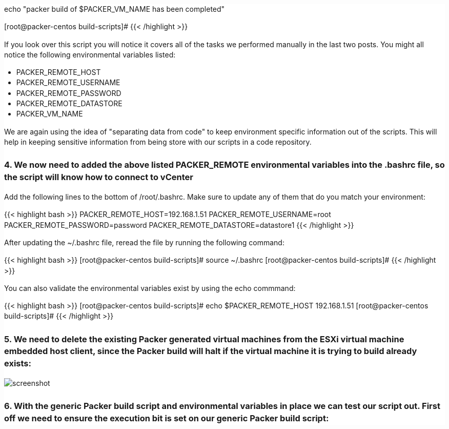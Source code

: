 echo "packer build of $PACKER_VM_NAME has been  completed"

[root@packer-centos build-scripts]#
{{< /highlight >}}

If you look over this script you will notice it covers all of the tasks we performed manually in the last two posts. You might all notice the following environmental variables listed:

* PACKER\_REMOTE\_HOST
* PACKER\_REMOTE\_USERNAME
* PACKER\_REMOTE\_PASSWORD
* PACKER\_REMOTE\_DATASTORE
* PACKER\_VM\_NAME

We are again using the idea of "separating data from code" to keep environment specific information out of the scripts. This will help in keeping sensitive information from being store with our scripts in a code repository.

### 4. We now need to added the above listed PACKER\_REMOTE environmental variables into the .bashrc file, so the script will know how to connect to vCenter

Add the following lines to the bottom of /root/.bashrc. Make sure to update any of them that do you match your environment:

{{< highlight bash >}}
PACKER_REMOTE_HOST=192.168.1.51
PACKER_REMOTE_USERNAME=root
PACKER_REMOTE_PASSWORD=password
PACKER_REMOTE_DATASTORE=datastore1
{{< /highlight >}}

After updating the ~/.bashrc file, reread the file by running the following command:

{{< highlight bash >}}
[root@packer-centos build-scripts]# source ~/.bashrc
[root@packer-centos build-scripts]#
{{< /highlight >}}

You can also validate the environmental variables exist by using the echo commmand:

{{< highlight bash >}}
[root@packer-centos build-scripts]# echo $PACKER_REMOTE_HOST
192.168.1.51
[root@packer-centos build-scripts]#
{{< /highlight >}}

### 5. We need to delete the existing Packer generated virtual machines from the ESXi virtual machine embedded host client, since the Packer build will halt if the virtual machine it is trying to build already exists:

![screenshot](/static/01-delete-virtual-machine.png)  

### 6. With the generic Packer build script and environmental variables in place we can test our script out. First off we need to ensure the execution bit is set on our generic Packer build script:
